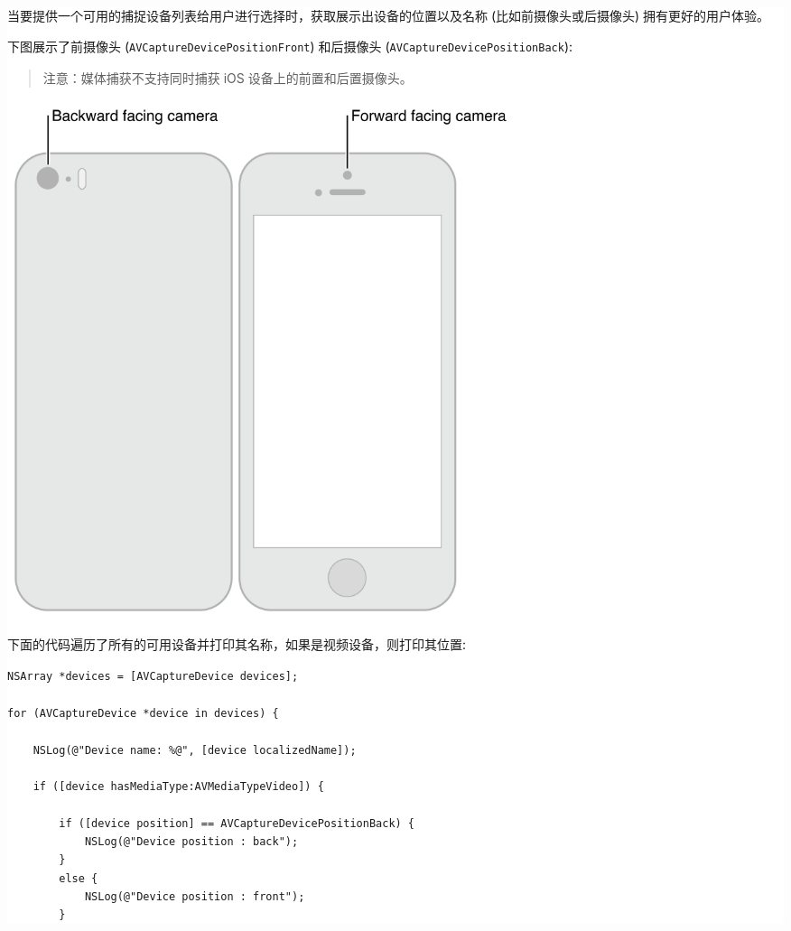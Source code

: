 当要提供一个可用的捕捉设备列表给用户进行选择时，获取展示出设备的位置以及名称 (比如前摄像头或后摄像头) 拥有更好的用户体验。

下图展示了前摄像头 (`AVCaptureDevicePositionFront`) 和后摄像头 (`AVCaptureDevicePositionBack`):

> 注意：媒体捕获不支持同时捕获 iOS 设备上的前置和后置摄像头。

<img src="/images/avf/cameras_2x.png" alt="img" style="zoom:70%;" />

下面的代码遍历了所有的可用设备并打印其名称，如果是视频设备，则打印其位置:

```objc
NSArray *devices = [AVCaptureDevice devices];
 
for (AVCaptureDevice *device in devices) {
 
    NSLog(@"Device name: %@", [device localizedName]);
 
    if ([device hasMediaType:AVMediaTypeVideo]) {
 
        if ([device position] == AVCaptureDevicePositionBack) {
            NSLog(@"Device position : back");
        }
        else {
            NSLog(@"Device position : front");
        }
```